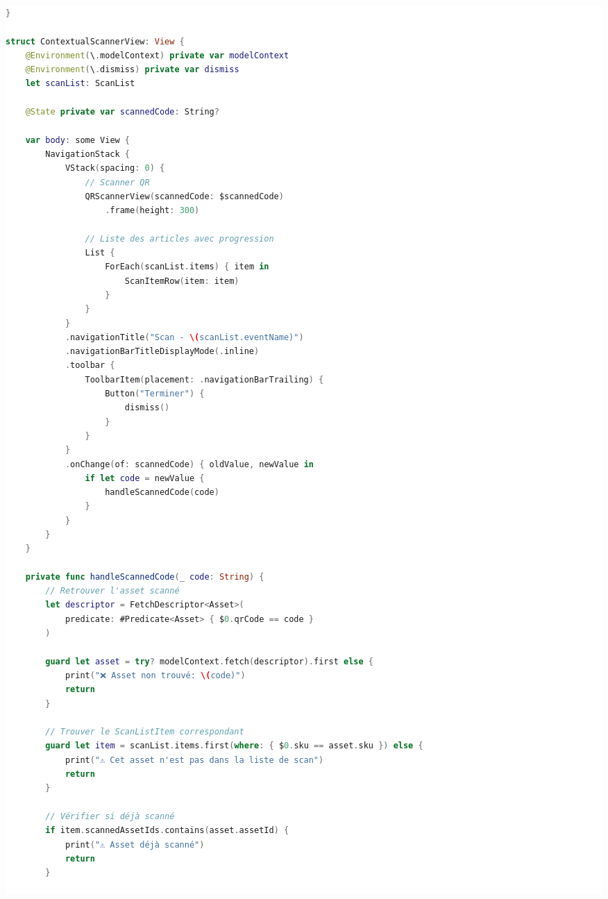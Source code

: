 ```swift
}

struct ContextualScannerView: View {
    @Environment(\.modelContext) private var modelContext
    @Environment(\.dismiss) private var dismiss
    let scanList: ScanList
    
    @State private var scannedCode: String?
    
    var body: some View {
        NavigationStack {
            VStack(spacing: 0) {
                // Scanner QR
                QRScannerView(scannedCode: $scannedCode)
                    .frame(height: 300)
                
                // Liste des articles avec progression
                List {
                    ForEach(scanList.items) { item in
                        ScanItemRow(item: item)
                    }
                }
            }
            .navigationTitle("Scan - \(scanList.eventName)")
            .navigationBarTitleDisplayMode(.inline)
            .toolbar {
                ToolbarItem(placement: .navigationBarTrailing) {
                    Button("Terminer") {
                        dismiss()
                    }
                }
            }
            .onChange(of: scannedCode) { oldValue, newValue in
                if let code = newValue {
                    handleScannedCode(code)
                }
            }
        }
    }
    
    private func handleScannedCode(_ code: String) {
        // Retrouver l'asset scanné
        let descriptor = FetchDescriptor<Asset>(
            predicate: #Predicate<Asset> { $0.qrCode == code }
        )
        
        guard let asset = try? modelContext.fetch(descriptor).first else {
            print("❌ Asset non trouvé: \(code)")
            return
        }
        
        // Trouver le ScanListItem correspondant
        guard let item = scanList.items.first(where: { $0.sku == asset.sku }) else {
            print("⚠️ Cet asset n'est pas dans la liste de scan")
            return
        }
        
        // Vérifier si déjà scanné
        if item.scannedAssetIds.contains(asset.assetId) {
            print("⚠️ Asset déjà scanné")
            return
        }
        
```